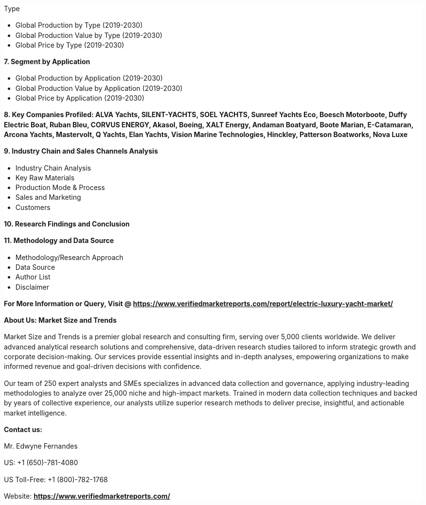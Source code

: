 Type</strong></p><ul><li>Global Production by Type (2019-2030)</li><li>Global Production Value by Type (2019-2030)</li><li>Global Price by Type (2019-2030)</li></ul><p><strong>7. Segment by Application</strong></p><ul><li>Global Production by Application (2019-2030)</li><li>Global Production Value by Application (2019-2030)</li><li>Global Price by Application (2019-2030)</li></ul><p><strong>8. Key Companies Profiled: ALVA Yachts, SILENT-YACHTS, SOEL YACHTS, Sunreef Yachts Eco, Boesch Motorboote, Duffy Electric Boat, Ruban Bleu, CORVUS ENERGY, Akasol, Boeing, XALT Energy, Andaman Boatyard, Boote Marian, E-Catamaran, Arcona Yachts, Mastervolt, Q Yachts, Elan Yachts, Vision Marine Technologies, Hinckley, Patterson Boatworks, Nova Luxe</strong></p><p><strong>9. Industry Chain and Sales Channels Analysis</strong></p><ul><li>Industry Chain Analysis</li><li>Key Raw Materials</li><li>Production Mode &amp; Process</li><li>Sales and Marketing</li><li>Customers</li></ul><p><strong>10. Research Findings and Conclusion</strong></p><p><strong>11. Methodology and Data Source</strong></p><ul><li>Methodology/Research Approach</li><li>Data Source</li><li>Author List</li><li>Disclaimer</li></ul></p><p><strong>For More Information or Query, Visit @ <a href="https://www.verifiedmarketreports.com/report/electric-luxury-yacht-market/">https://www.verifiedmarketreports.com/report/electric-luxury-yacht-market/</a></strong></p><p><strong>About Us: Market Size and Trends</strong></p><p>Market Size and Trends is a premier global research and consulting firm, serving over 5,000 clients worldwide. We deliver advanced analytical research solutions and comprehensive, data-driven research studies tailored to inform strategic growth and corporate decision-making. Our services provide essential insights and in-depth analyses, empowering organizations to make informed revenue and goal-driven decisions with confidence.</p><p>Our team of 250 expert analysts and SMEs specializes in advanced data collection and governance, applying industry-leading methodologies to analyze over 25,000 niche and high-impact markets. Trained in modern data collection techniques and backed by years of collective experience, our analysts utilize superior research methods to deliver precise, insightful, and actionable market intelligence.</p><p><strong>Contact us:</strong></p><p>Mr. Edwyne Fernandes</p><p>US: +1 (650)-781-4080</p><p>US Toll-Free: +1 (800)-782-1768</p><p>Website: <strong><a href="https://www.verifiedmarketreports.com/">https://www.verifiedmarketreports.com/</a></strong></p>
